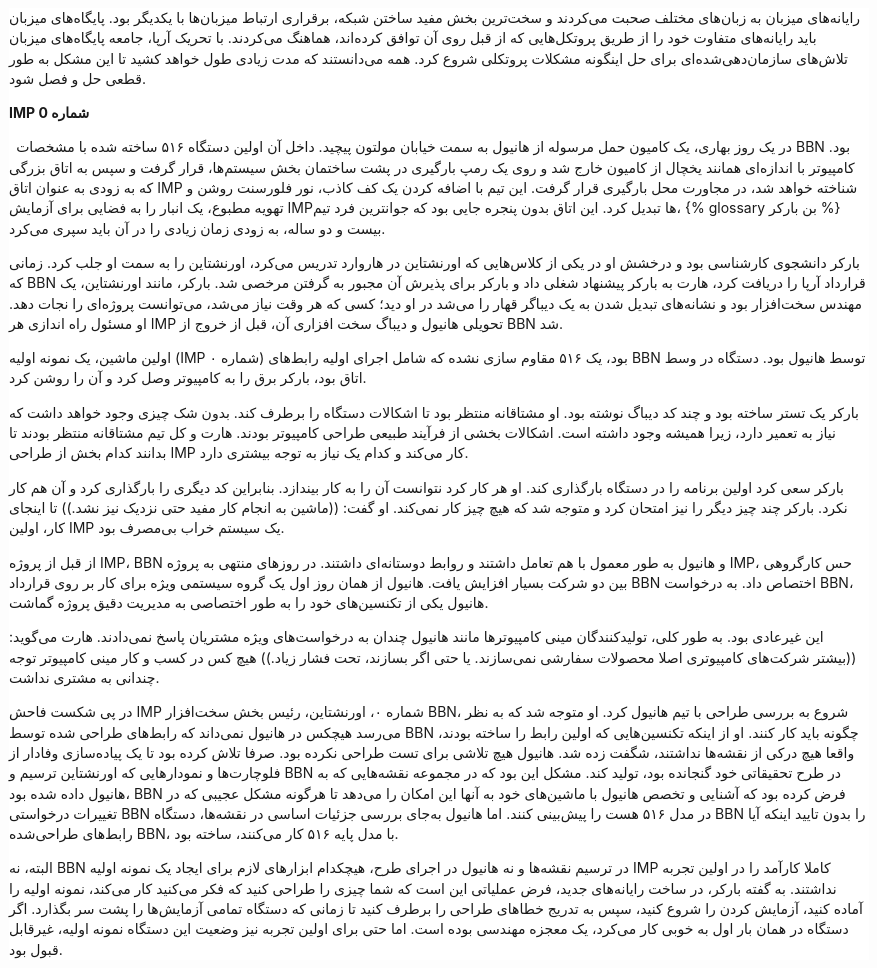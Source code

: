 رایانه‌های میزبان به زبان‌های مختلف صحبت می‌کردند و سخت‌ترین بخش مفید ساختن شبکه، برقراری ارتباط میزبان‌ها با یکدیگر بود. پایگاه‌های میزبان باید رایانه‌های متفاوت خود را از طریق پروتکل‌هایی که از قبل روی آن توافق کرده‌اند، هماهنگ می‌کردند. با تحریک آرپا، جامعه پایگاه‌های میزبان تلاش‌های سازمان‌دهی‌شده‌ای برای حل اینگونه مشکلات پروتکلی شروع کرد. همه می‌دانستند که مدت زیادی طول خواهد کشید تا این مشکل به طور قطعی حل و فصل شود.

**IMP شماره 0**

` `در یک روز بهاری، یک کامیون حمل مرسوله از هانیول به سمت خیابان مولتون پیچید. داخل آن اولین دستگاه ۵۱۶ ساخته شده با مشخصات BBN بود. کامپیوتر با اندازه‌ای همانند یخچال از کامیون خارج شد و روی یک رمپ بارگیری در پشت ساختمان بخش سیستم‌ها، قرار گرفت و سپس به اتاق بزرگی که به زودی به عنوان اتاق IMP شناخته خواهد شد، در مجاورت محل بارگیری قرار گرفت. این تیم با اضافه کردن یک کف کاذب، نور فلورسنت روشن و تهویه مطبوع، یک انبار را به فضایی برای آزمایش IMPها تبدیل کرد. این اتاق بدون پنجره جایی بود که جوانترین فرد تیم، {% glossary بن بارکر %} بیست و دو ساله، به زودی زمان زیادی را در آن باید سپری می‌کرد.

بارکر دانشجوی کارشناسی بود و درخشش او در یکی از کلاس‌هایی که اورنشتاین در هاروارد تدریس می‌کرد، اورنشتاین را به سمت او جلب کرد. زمانی که BBN قرارداد آرپا را دریافت کرد، هارت به بارکر پیشنهاد شغلی داد و بارکر برای پذیرش آن مجبور به گرفتن مرخصی شد. بارکر، مانند اورنشتاین، یک مهندس سخت‌افزار بود و نشانه‌های تبدیل شدن به یک دیباگر قهار را می‌شد در او دید؛ کسی که هر وقت نیاز می‌شد، می‌توانست پروژه‌ای را نجات دهد. او مسئول راه اندازی هر IMP تحویلی هانیول و دیباگ سخت افزاری آن، قبل از خروج از BBN شد.

اولین ماشین، یک نمونه اولیه (IMP شماره ۰) بود، یک ۵۱۶ مقاوم سازی نشده که شامل اجرای اولیه رابط‌های BBN توسط هانیول بود. دستگاه در وسط اتاق بود، بارکر برق را به کامپیوتر وصل کرد و آن را روشن کرد.

بارکر یک تستر ساخته بود و چند کد دیباگ نوشته بود. او مشتاقانه منتظر بود تا اشکالات دستگاه را برطرف کند. بدون شک چیزی وجود خواهد داشت که نیاز به تعمیر دارد، زیرا همیشه وجود داشته است. اشکالات بخشی از فرآیند طبیعی طراحی کامپیوتر بودند. هارت و کل تیم مشتاقانه منتظر بودند تا بدانند کدام بخش از طراحی IMP کار می‌کند و کدام یک نیاز به توجه بیشتری دارد.

بارکر سعی کرد اولین برنامه را در دستگاه بارگذاری کند. او هر کار کرد نتوانست آن را به کار بیندازد. بنابراین کد دیگری را بارگذاری کرد و آن هم کار نکرد. بارکر چند چیز دیگر را نیز امتحان کرد و متوجه شد که هیچ چیز کار نمی‌کند. او گفت: ((ماشین به انجام کار مفید حتی نزدیک نیز نشد.)) تا اینجای کار، اولین IMP یک سیستم خراب بی‌مصرف بود.

از قبل از پروژه IMP، BBN و هانیول به طور معمول با هم تعامل داشتند و روابط دوستانه‌ای داشتند. در روزهای منتهی به پروژه IMP، حس کارگروهی بین دو شرکت بسیار افزایش یافت. هانیول از همان روز اول یک گروه سیستمی ویژه برای کار بر روی قرارداد BBN اختصاص داد. به درخواست BBN، هانیول یکی از تکنسین‌های خود را به طور اختصاصی به مدیریت دقیق پروژه گماشت.

این غیرعادی بود. به طور کلی، تولیدکنندگان مینی کامپیوترها مانند هانیول چندان به درخواست‌های ویژه مشتریان پاسخ نمی‌دادند. هارت می‌گوید: ((بیشتر شرکت‌های کامپیوتری اصلا محصولات سفارشی نمی‌سازند. یا حتی اگر بسازند، تحت فشار زیاد.)) هیچ کس در کسب و کار مینی کامپیوتر توجه چندانی به مشتری نداشت.

در پی شکست فاحش IMP شماره ۰، اورنشتاین، رئیس بخش سخت‌افزار BBN، شروع به بررسی طراحی با تیم هانیول کرد. او متوجه شد که به نظر می‌رسد هیچکس در هانیول نمی‌داند که رابط‌های طراحی شده توسط BBN چگونه باید کار کنند. او از اینکه تکنسین‌هایی که اولین رابط را ساخته بودند، واقعا هیچ درکی از نقشه‌ها نداشتند، شگفت زده شد. هانیول هیچ تلاشی برای تست طراحی نکرده بود. صرفا تلاش کرده بود تا یک پیاده‌سازی وفادار از فلوچارت‌ها و نمودارهایی که اورنشتاین ترسیم و BBN در طرح تحقیقاتی خود گنجانده بود، تولید کند. مشکل این بود که در مجموعه نقشه‌هایی که به هانیول داده شده بود، BBN فرض کرده بود که آشنایی و تخصص هانیول با ماشین‌های خود به آنها این امکان را می‌دهد تا هرگونه مشکل عجیبی که در تغییرات درخواستی BBN در مدل ۵۱۶ هست را پیش‌بینی کنند. اما هانیول به‌جای بررسی جزئیات اساسی در نقشه‌ها، دستگاه BBN را بدون تایید اینکه آیا رابط‌های طراحی‌شده BBN، با مدل پایه ۵۱۶ کار می‌کنند، ساخته بود.

البته، نه BBN در ترسیم نقشه‌ها و نه هانیول در اجرای طرح، هیچکدام ابزارهای لازم برای ایجاد یک نمونه اولیه IMP کاملا کارآمد را در اولین تجربه نداشتند. به گفته بارکر، در ساخت رایانه‌های جدید، فرض عملیاتی این است که شما چیزی را طراحی کنید که فکر می‌کنید کار می‌کند، نمونه اولیه را آماده کنید، آزمایش کردن را شروع کنید، سپس به تدریج خطاهای طراحی را برطرف کنید تا زمانی که دستگاه تمامی آزمایش‌ها را پشت سر بگذارد. اگر دستگاه در همان بار اول به خوبی کار می‌کرد، یک معجزه مهندسی بوده است. اما حتی برای اولین تجربه نیز وضعیت این دستگاه نمونه اولیه، غیرقابل قبول بود.
